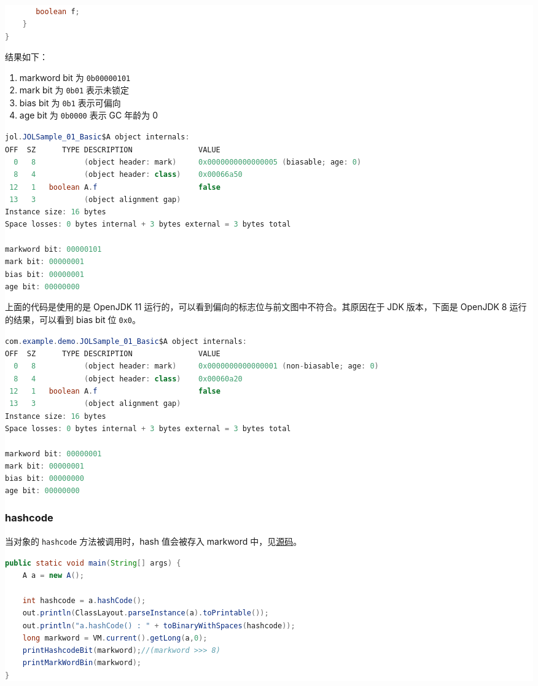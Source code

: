 ```java
       boolean f;
    }
}
```

结果如下：

1. markword bit 为 `0b00000101`
2. mark bit 为 `0b01` 表示未锁定
3. bias bit 为 `0b1` 表示可偏向
4. age bit 为 `0b0000` 表示 GC 年龄为 0

```java
jol.JOLSample_01_Basic$A object internals:
OFF  SZ      TYPE DESCRIPTION               VALUE
  0   8           (object header: mark)     0x0000000000000005 (biasable; age: 0)
  8   4           (object header: class)    0x00066a50
 12   1   boolean A.f                       false
 13   3           (object alignment gap)    
Instance size: 16 bytes
Space losses: 0 bytes internal + 3 bytes external = 3 bytes total

markword bit: 00000101 
mark bit: 00000001 
bias bit: 00000001 
age bit: 00000000 
```

上面的代码是使用的是 OpenJDK 11 运行的，可以看到偏向的标志位与前文图中不符合。其原因在于 JDK 版本，下面是 OpenJDK 8 运行的结果，可以看到 bias bit 位 `0x0`。

```java
com.example.demo.JOLSample_01_Basic$A object internals:
OFF  SZ      TYPE DESCRIPTION               VALUE
  0   8           (object header: mark)     0x0000000000000001 (non-biasable; age: 0)
  8   4           (object header: class)    0x00060a20
 12   1   boolean A.f                       false
 13   3           (object alignment gap)    
Instance size: 16 bytes
Space losses: 0 bytes internal + 3 bytes external = 3 bytes total

markword bit: 00000001 
mark bit: 00000001 
bias bit: 00000000 
age bit: 00000000 
```

### hashcode

当对象的 `hashcode` 方法被调用时，hash 值会被存入 markword 中，见[源码](/assets//synchronized/JOLSample_01_Hashcode.java)。

```java
public static void main(String[] args) {
    A a = new A();

    int hashcode = a.hashCode();
    out.println(ClassLayout.parseInstance(a).toPrintable());
    out.println("a.hashCode() : " + toBinaryWithSpaces(hashcode));
    long markword = VM.current().getLong(a,0);
    printHashcodeBit(markword);//(markword >>> 8)
    printMarkWordBin(markword); 
}
```
